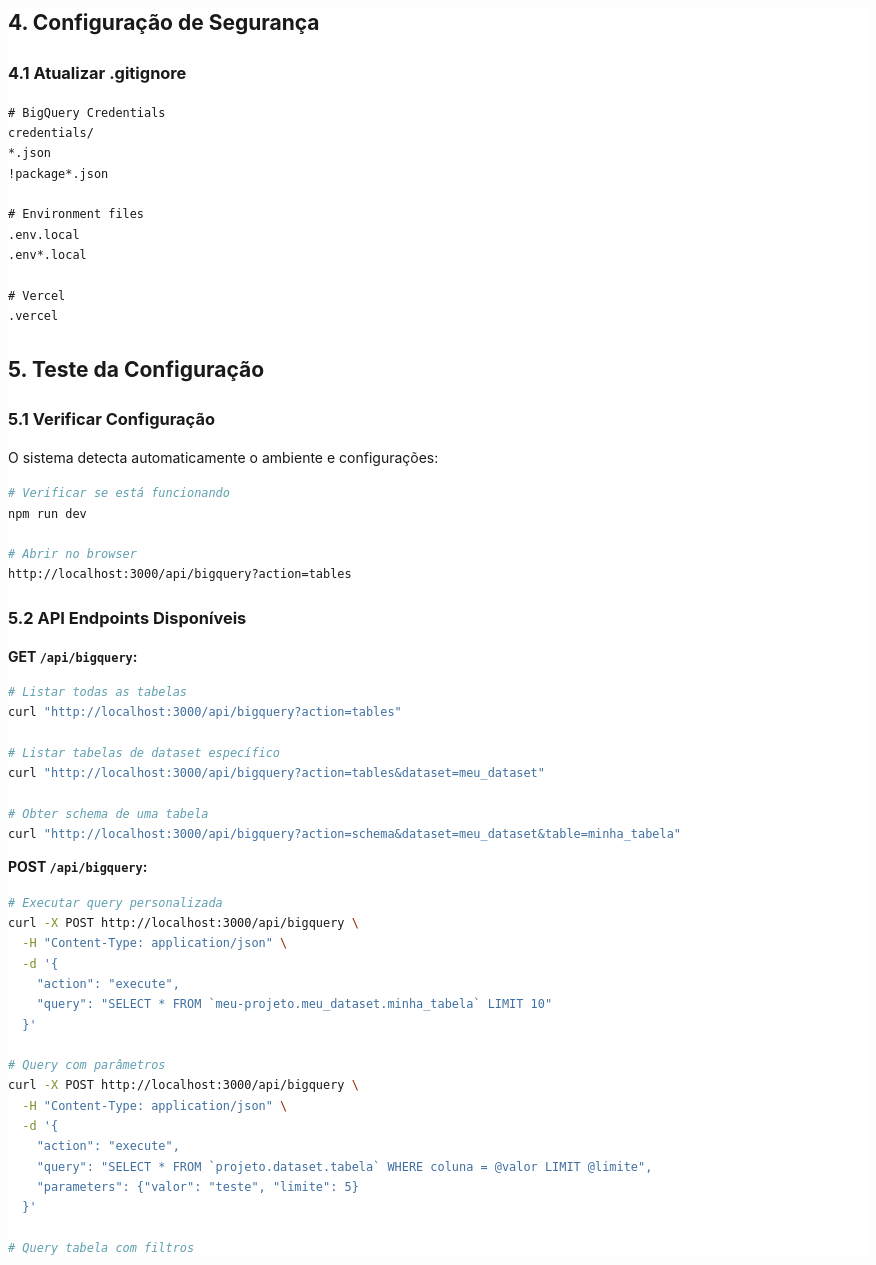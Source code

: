 ## 4. Configuração de Segurança

### 4.1 Atualizar .gitignore
```gitignore
# BigQuery Credentials
credentials/
*.json
!package*.json

# Environment files
.env.local
.env*.local

# Vercel
.vercel
```

## 5. Teste da Configuração

### 5.1 Verificar Configuração
O sistema detecta automaticamente o ambiente e configurações:

```bash
# Verificar se está funcionando
npm run dev

# Abrir no browser
http://localhost:3000/api/bigquery?action=tables
```

### 5.2 API Endpoints Disponíveis

**GET `/api/bigquery`:**
```bash
# Listar todas as tabelas
curl "http://localhost:3000/api/bigquery?action=tables"

# Listar tabelas de dataset específico
curl "http://localhost:3000/api/bigquery?action=tables&dataset=meu_dataset"

# Obter schema de uma tabela
curl "http://localhost:3000/api/bigquery?action=schema&dataset=meu_dataset&table=minha_tabela"
```

**POST `/api/bigquery`:**
```bash
# Executar query personalizada
curl -X POST http://localhost:3000/api/bigquery \
  -H "Content-Type: application/json" \
  -d '{
    "action": "execute",
    "query": "SELECT * FROM `meu-projeto.meu_dataset.minha_tabela` LIMIT 10"
  }'

# Query com parâmetros
curl -X POST http://localhost:3000/api/bigquery \
  -H "Content-Type: application/json" \
  -d '{
    "action": "execute", 
    "query": "SELECT * FROM `projeto.dataset.tabela` WHERE coluna = @valor LIMIT @limite",
    "parameters": {"valor": "teste", "limite": 5}
  }'

# Query tabela com filtros
```